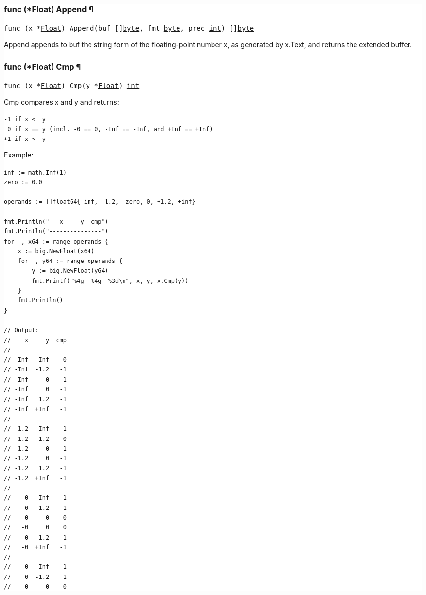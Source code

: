 <h3 id="Float.Append">func (*Float) <a href="//github.com/golang/go/blob/2ea7d3461bb41d0ae12b56ee52d43314bcdb97f9/src/math/big/ftoa.go#L49">Append</a>
    <a href="#Float.Append">¶</a></h3>
<pre>func (x *<a href="#Float">Float</a>) Append(buf []<a href="/builtin/#byte">byte</a>, fmt <a href="/builtin/#byte">byte</a>, prec <a href="/builtin/#int">int</a>) []<a href="/builtin/#byte">byte</a></pre>

Append appends to buf the string form of the floating-point number x, as
generated by x.Text, and returns the extended buffer.

<h3 id="Float.Cmp">func (*Float) <a href="//github.com/golang/go/blob/2ea7d3461bb41d0ae12b56ee52d43314bcdb97f9/src/math/big/float.go#L1647">Cmp</a>
    <a href="#Float.Cmp">¶</a></h3>
<pre>func (x *<a href="#Float">Float</a>) Cmp(y *<a href="#Float">Float</a>) <a href="/builtin/#int">int</a></pre>

Cmp compares x and y and returns:

    -1 if x <  y
     0 if x == y (incl. -0 == 0, -Inf == -Inf, and +Inf == +Inf)
    +1 if x >  y

<a id="exampleFloat_Cmp"></a>
Example:

    inf := math.Inf(1)
    zero := 0.0

    operands := []float64{-inf, -1.2, -zero, 0, +1.2, +inf}

    fmt.Println("   x     y  cmp")
    fmt.Println("---------------")
    for _, x64 := range operands {
        x := big.NewFloat(x64)
        for _, y64 := range operands {
            y := big.NewFloat(y64)
            fmt.Printf("%4g  %4g  %3d\n", x, y, x.Cmp(y))
        }
        fmt.Println()
    }

    // Output:
    //    x     y  cmp
    // ---------------
    // -Inf  -Inf    0
    // -Inf  -1.2   -1
    // -Inf    -0   -1
    // -Inf     0   -1
    // -Inf   1.2   -1
    // -Inf  +Inf   -1
    //
    // -1.2  -Inf    1
    // -1.2  -1.2    0
    // -1.2    -0   -1
    // -1.2     0   -1
    // -1.2   1.2   -1
    // -1.2  +Inf   -1
    //
    //   -0  -Inf    1
    //   -0  -1.2    1
    //   -0    -0    0
    //   -0     0    0
    //   -0   1.2   -1
    //   -0  +Inf   -1
    //
    //    0  -Inf    1
    //    0  -1.2    1
    //    0    -0    0